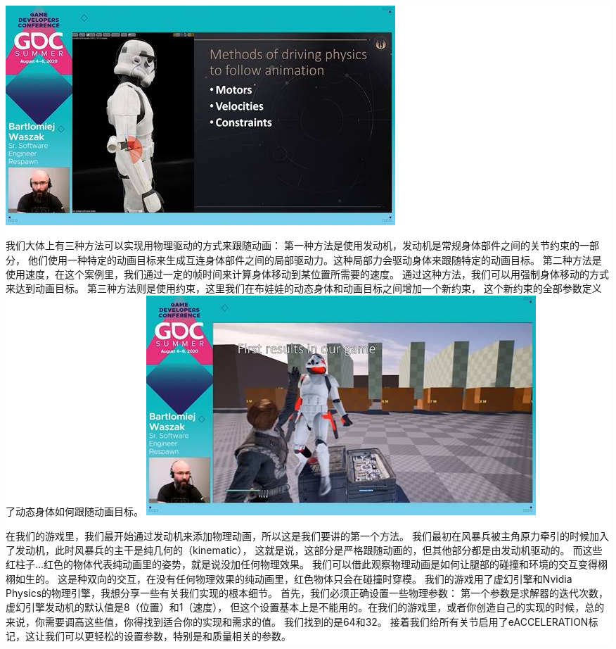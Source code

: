 ![](PASWJ/2022-01-22-15-25-49.png)

我们大体上有三种方法可以实现用物理驱动的方式来跟随动画：
第一种方法是使用发动机，发动机是常规身体部件之间的关节约束的一部分，
他们使用一种特定的动画目标来生成互连身体部件之间的局部驱动力。这种局部力会驱动身体来跟随特定的动画目标。
第二种方法是使用速度，在这个案例里，我们通过一定的帧时间来计算身体移动到某位置所需要的速度。
通过这种方法，我们可以用强制身体移动的方式来达到动画目标。
第三种方法则是使用约束，这里我们在布娃娃的动态身体和动画目标之间增加一个新约束，
这个新约束的全部参数定义了动态身体如何跟随动画目标。
![](PASWJ/2022-01-22-15-25-53.png)



在我们的游戏里，我们最开始通过发动机来添加物理动画，所以这是我们要讲的第一个方法。
我们最初在风暴兵被主角原力牵引的时候加入了发动机，此时风暴兵的主干是纯几何的（kinematic），
这就是说，这部分是严格跟随动画的，但其他部分都是由发动机驱动的。
而这些红柱子...红色的物体代表纯动画里的姿势，就是说没加任何物理效果。
我们可以借此观察物理动画是如何让腿部的碰撞和环境的交互变得栩栩如生的。
这是种双向的交互，在没有任何物理效果的纯动画里，红色物体只会在碰撞时穿模。
我们的游戏用了虚幻引擎和Nvidia Physics的物理引擎，我想分享一些有关我们实现的根本细节。
首先，我们必须正确设置一些物理参数：
第一个参数是求解器的迭代次数，虚幻引擎发动机的默认值是8（位置）和1（速度），
但这个设置基本上是不能用的。在我们的游戏里，或者你创造自己的实现的时候，总的来说，你需要调高这些值，你得找到适合你的实现和需求的值。
我们找到的是64和32。
接着我们给所有关节启用了eACCELERATION标记，这让我们可以更轻松的设置参数，特别是和质量相关的参数。
